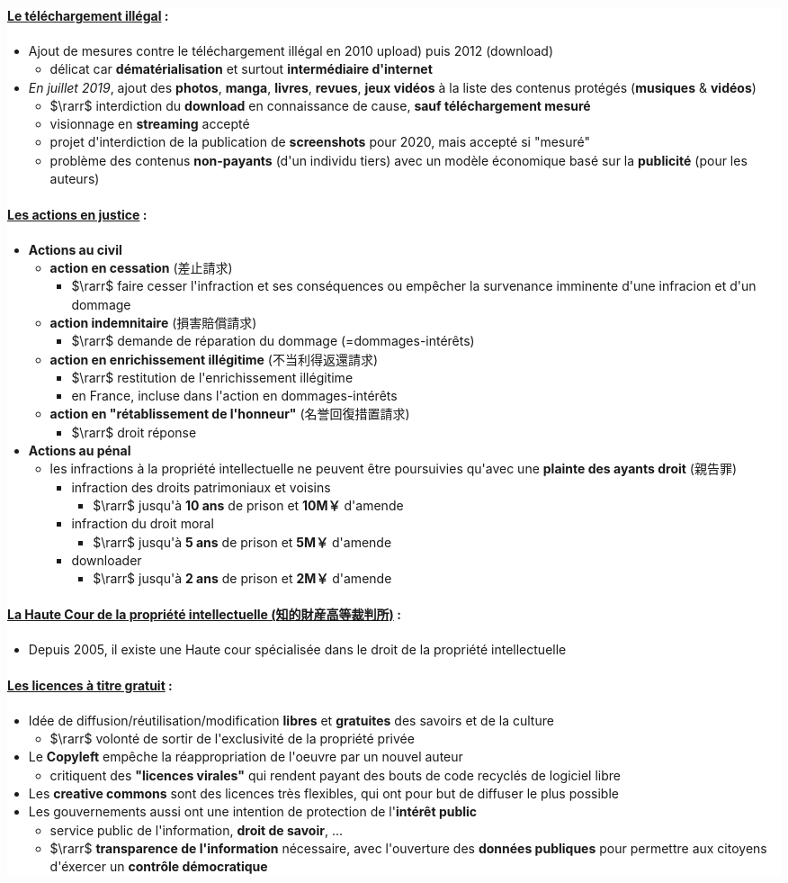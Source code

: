 #### <ins>Le téléchargement illégal</ins> :
- Ajout de mesures contre le téléchargement illégal en 2010 upload) puis 2012 (download)
	- délicat car **dématérialisation** et surtout **intermédiaire d'internet**
- *En juillet 2019*, ajout des **photos**, **manga**, **livres**, **revues**, **jeux vidéos** à la liste des contenus protégés (**musiques** & **vidéos**)
	- $\rarr$ interdiction du **download** en connaissance de cause, **sauf téléchargement mesuré**
	- visionnage en **streaming** accepté
	- projet d'interdiction de la publication de **screenshots** pour 2020, mais accepté si "mesuré"
	- problème des contenus **non-payants** (d'un individu tiers) avec un modèle économique basé sur la **publicité** (pour les auteurs)

#### <ins>Les actions en justice</ins> :
- **Actions au civil**
	- **action en cessation** (差止請求)
		- $\rarr$ faire cesser l'infraction et ses conséquences ou empêcher la survenance imminente d'une infracion et d'un dommage
	- **action indemnitaire** (損害賠償請求)
		- $\rarr$ demande de réparation du dommage (=dommages-intérêts)
	- **action en enrichissement illégitime** (不当利得返還請求)
		- $\rarr$ restitution de l'enrichissement illégitime
		- en France, incluse dans l'action en dommages-intérêts
	- **action en "rétablissement de l'honneur"** (名誉回復措置請求)
		- $\rarr$ droit réponse
- **Actions au pénal**
	- les infractions à la propriété intellectuelle ne peuvent être poursuivies qu'avec une **plainte des ayants droit** (親告罪)
		- infraction des droits patrimoniaux et voisins
			- $\rarr$ jusqu'à **10 ans** de prison et **10M￥** d'amende 
		- infraction du droit moral
			- $\rarr$ jusqu'à **5 ans** de prison et **5M￥** d'amende 
		- downloader
			- $\rarr$ jusqu'à **2 ans** de prison et **2M￥** d'amende 

#### <ins>La Haute Cour de la propriété intellectuelle (知的財産高等裁判所)</ins> :
- Depuis 2005, il existe une Haute cour spécialisée dans le droit de la propriété intellectuelle

#### <ins>Les licences à titre gratuit</ins> :
- Idée de diffusion/réutilisation/modification **libres** et **gratuites** des savoirs et de la culture
	- $\rarr$ volonté de sortir de l'exclusivité de la propriété privée
- Le **Copyleft** empêche la réappropriation de l'oeuvre par un nouvel auteur
	- critiquent des **"licences virales"** qui rendent payant des bouts de code recyclés de logiciel libre 
- Les **creative commons** sont des licences très flexibles, qui ont pour but de diffuser le plus possible
- Les gouvernements aussi ont une intention de protection de l'**intérêt public**
	- service public de l'information, **droit de savoir**, ...
	- $\rarr$ **transparence de l'information** nécessaire, avec l'ouverture des **données publiques** pour permettre aux citoyens d'éxercer un **contrôle démocratique**
